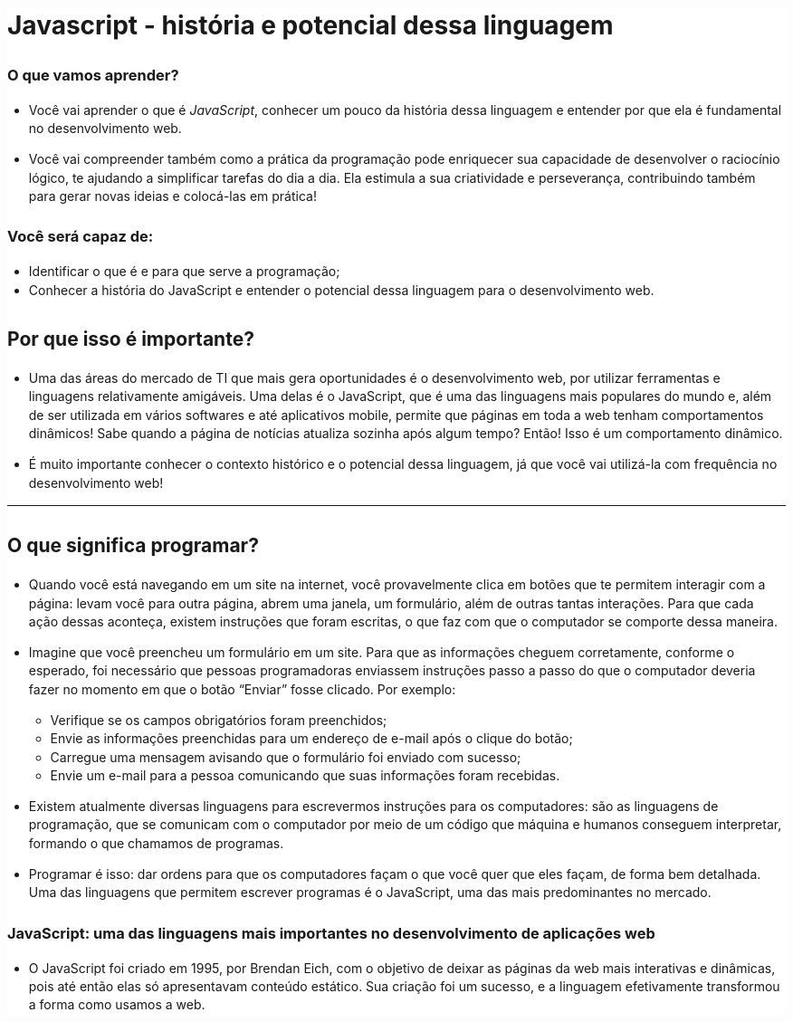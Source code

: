 # Javascript - história e potencial dessa linguagem

### O que vamos aprender?
- Você vai aprender o que é _JavaScript_, conhecer um pouco da história dessa linguagem e entender por que ela é fundamental no desenvolvimento web.

- Você vai compreender também como a prática da programação pode enriquecer sua capacidade de desenvolver o raciocínio lógico, te ajudando a simplificar tarefas do dia a dia. Ela estimula a sua criatividade e perseverança, contribuindo também para gerar novas ideias e colocá-las em prática!

### Você será capaz de:
* Identificar o que é e para que serve a programação;
* Conhecer a história do JavaScript e entender o potencial dessa linguagem para o desenvolvimento web.

## Por que isso é importante?
- Uma das áreas do mercado de TI que mais gera oportunidades é o desenvolvimento web, por utilizar ferramentas e linguagens relativamente amigáveis. Uma delas é o JavaScript, que é uma das linguagens mais populares do mundo e, além de ser utilizada em vários softwares e até aplicativos mobile, permite que páginas em toda a web tenham comportamentos dinâmicos! Sabe quando a página de notícias atualiza sozinha após algum tempo? Então! Isso é um comportamento dinâmico.

- É muito importante conhecer o contexto histórico e o potencial dessa linguagem, já que você vai utilizá-la com frequência no desenvolvimento web!
***

## O que significa programar?
- Quando você está navegando em um site na internet, você provavelmente clica em botões que te permitem interagir com a página: levam você para outra página, abrem uma janela, um formulário, além de outras tantas interações. Para que cada ação dessas aconteça, existem instruções que foram escritas, o que faz com que o computador se comporte dessa maneira.

- Imagine que você preencheu um formulário em um site. Para que as informações cheguem corretamente, conforme o esperado, foi necessário que pessoas programadoras enviassem instruções passo a passo do que o computador deveria fazer no momento em que o botão “Enviar” fosse clicado. Por exemplo:

    * Verifique se os campos obrigatórios foram preenchidos;
    * Envie as informações preenchidas para um endereço de e-mail após o clique do botão;
    * Carregue uma mensagem avisando que o formulário foi enviado com sucesso;
    * Envie um e-mail para a pessoa comunicando que suas informações foram recebidas.

- Existem atualmente diversas linguagens para escrevermos instruções para os computadores: são as linguagens de programação, que se comunicam com o computador por meio de um código que máquina e humanos conseguem interpretar, formando o que chamamos de programas.

- Programar é isso: dar ordens para que os computadores façam o que você quer que eles façam, de forma bem detalhada. Uma das linguagens que permitem escrever programas é o JavaScript, uma das mais predominantes no mercado.

### JavaScript: uma das linguagens mais importantes no desenvolvimento de aplicações web
- O JavaScript foi criado em 1995, por Brendan Eich, com o objetivo de deixar as páginas da web mais interativas e dinâmicas, pois até então elas só apresentavam conteúdo estático. Sua criação foi um sucesso, e a linguagem efetivamente transformou a forma como usamos a web.
